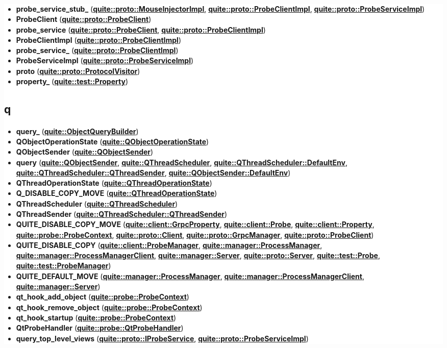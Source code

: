 * **probe\_service\_stub\_** ([**quite::proto::MouseInjectorImpl**](classquite_1_1proto_1_1MouseInjectorImpl.md), [**quite::proto::ProbeClientImpl**](classquite_1_1proto_1_1ProbeClientImpl.md), [**quite::proto::ProbeServiceImpl**](classquite_1_1proto_1_1ProbeServiceImpl.md))
* **ProbeClient** ([**quite::proto::ProbeClient**](classquite_1_1proto_1_1ProbeClient.md))
* **probe\_service** ([**quite::proto::ProbeClient**](classquite_1_1proto_1_1ProbeClient.md), [**quite::proto::ProbeClientImpl**](classquite_1_1proto_1_1ProbeClientImpl.md))
* **ProbeClientImpl** ([**quite::proto::ProbeClientImpl**](classquite_1_1proto_1_1ProbeClientImpl.md))
* **probe\_service\_** ([**quite::proto::ProbeClientImpl**](classquite_1_1proto_1_1ProbeClientImpl.md))
* **ProbeServiceImpl** ([**quite::proto::ProbeServiceImpl**](classquite_1_1proto_1_1ProbeServiceImpl.md))
* **proto** ([**quite::proto::ProtocolVisitor**](structquite_1_1proto_1_1ProtocolVisitor.md))
* **property\_** ([**quite::test::Property**](classquite_1_1test_1_1Property.md))


## q

* **query\_** ([**quite::ObjectQueryBuilder**](classquite_1_1ObjectQueryBuilder.md))
* **QObjectOperationState** ([**quite::QObjectOperationState**](classquite_1_1QObjectOperationState.md))
* **QObjectSender** ([**quite::QObjectSender**](classquite_1_1QObjectSender.md))
* **query** ([**quite::QObjectSender**](classquite_1_1QObjectSender.md), [**quite::QThreadScheduler**](classquite_1_1QThreadScheduler.md), [**quite::QThreadScheduler::DefaultEnv**](structquite_1_1QThreadScheduler_1_1DefaultEnv.md), [**quite::QThreadScheduler::QThreadSender**](classquite_1_1QThreadScheduler_1_1QThreadSender.md), [**quite::QObjectSender::DefaultEnv**](structquite_1_1QObjectSender_1_1DefaultEnv.md))
* **QThreadOperationState** ([**quite::QThreadOperationState**](classquite_1_1QThreadOperationState.md))
* **Q\_DISABLE\_COPY\_MOVE** ([**quite::QThreadOperationState**](classquite_1_1QThreadOperationState.md))
* **QThreadScheduler** ([**quite::QThreadScheduler**](classquite_1_1QThreadScheduler.md))
* **QThreadSender** ([**quite::QThreadScheduler::QThreadSender**](classquite_1_1QThreadScheduler_1_1QThreadSender.md))
* **QUITE\_DISABLE\_COPY\_MOVE** ([**quite::client::GrpcProperty**](classquite_1_1client_1_1GrpcProperty.md), [**quite::client::Probe**](classquite_1_1client_1_1Probe.md), [**quite::client::Property**](classquite_1_1client_1_1Property.md), [**quite::probe::ProbeContext**](classquite_1_1probe_1_1ProbeContext.md), [**quite::proto::Client**](classquite_1_1proto_1_1Client.md), [**quite::proto::GrpcManager**](classquite_1_1proto_1_1GrpcManager.md), [**quite::proto::ProbeClient**](classquite_1_1proto_1_1ProbeClient.md))
* **QUITE\_DISABLE\_COPY** ([**quite::client::ProbeManager**](classquite_1_1client_1_1ProbeManager.md), [**quite::manager::ProcessManager**](classquite_1_1manager_1_1ProcessManager.md), [**quite::manager::ProcessManagerClient**](classquite_1_1manager_1_1ProcessManagerClient.md), [**quite::manager::Server**](classquite_1_1manager_1_1Server.md), [**quite::proto::Server**](classquite_1_1proto_1_1Server.md), [**quite::test::Probe**](classquite_1_1test_1_1Probe.md), [**quite::test::ProbeManager**](classquite_1_1test_1_1ProbeManager.md))
* **QUITE\_DEFAULT\_MOVE** ([**quite::manager::ProcessManager**](classquite_1_1manager_1_1ProcessManager.md), [**quite::manager::ProcessManagerClient**](classquite_1_1manager_1_1ProcessManagerClient.md), [**quite::manager::Server**](classquite_1_1manager_1_1Server.md))
* **qt\_hook\_add\_object** ([**quite::probe::ProbeContext**](classquite_1_1probe_1_1ProbeContext.md))
* **qt\_hook\_remove\_object** ([**quite::probe::ProbeContext**](classquite_1_1probe_1_1ProbeContext.md))
* **qt\_hook\_startup** ([**quite::probe::ProbeContext**](classquite_1_1probe_1_1ProbeContext.md))
* **QtProbeHandler** ([**quite::probe::QtProbeHandler**](classquite_1_1probe_1_1QtProbeHandler.md))
* **query\_top\_level\_views** ([**quite::proto::IProbeService**](classquite_1_1proto_1_1IProbeService.md), [**quite::proto::ProbeServiceImpl**](classquite_1_1proto_1_1ProbeServiceImpl.md))
